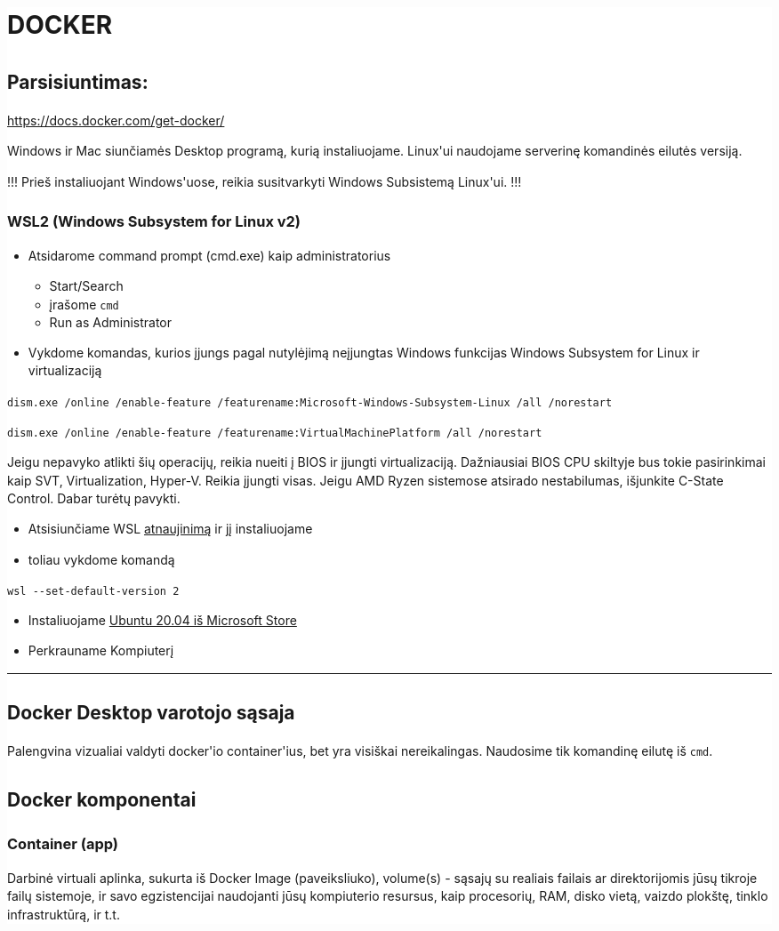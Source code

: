 # DOCKER

## Parsisiuntimas:
https://docs.docker.com/get-docker/

Windows ir Mac siunčiamės Desktop programą, kurią instaliuojame. Linux'ui naudojame serverinę komandinės eilutės versiją. 

!!! Prieš instaliuojant Windows'uose, reikia susitvarkyti Windows Subsistemą Linux'ui. !!!

### WSL2 (Windows Subsystem for Linux v2)

* Atsidarome command prompt (cmd.exe) kaip administratorius

    * Start/Search
    * įrašome `cmd`
    * Run as Administrator

* Vykdome komandas, kurios įjungs pagal nutylėjimą neįjungtas Windows funkcijas Windows Subsystem for Linux ir virtualizaciją
```
dism.exe /online /enable-feature /featurename:Microsoft-Windows-Subsystem-Linux /all /norestart
```
```
dism.exe /online /enable-feature /featurename:VirtualMachinePlatform /all /norestart
```

Jeigu nepavyko atlikti šių operacijų, reikia nueiti į BIOS ir įjungti virtualizaciją. Dažniausiai BIOS CPU skiltyje bus tokie pasirinkimai kaip SVT, Virtualization, Hyper-V. Reikia įjungti visas. Jeigu AMD Ryzen sistemose atsirado nestabilumas, išjunkite C-State Control. Dabar turėtų pavykti.

* Atsisiunčiame WSL [atnaujinimą](https://wslstorestorage.blob.core.windows.net/wslblob/wsl_update_x64.msi) ir jį instaliuojame

* toliau vykdome komandą
```
wsl --set-default-version 2
```

* Instaliuojame [Ubuntu 20.04 iš Microsoft Store](https://www.microsoft.com/store/apps/9n6svws3rx71)

* Perkrauname Kompiuterį

---
## Docker Desktop varotojo sąsaja

Palengvina vizualiai valdyti docker'io container'ius, bet yra visiškai nereikalingas. Naudosime tik komandinę eilutę iš `cmd`.


## Docker komponentai

### Container (app)
Darbinė virtuali aplinka, sukurta iš Docker Image (paveiksliuko), volume(s) - sąsajų su realiais failais ar direktorijomis jūsų tikroje failų sistemoje, ir savo egzistencijai naudojanti jūsų kompiuterio resursus, kaip procesorių, RAM, disko vietą, vaizdo plokštę, tinklo infrastruktūrą, ir t.t.
